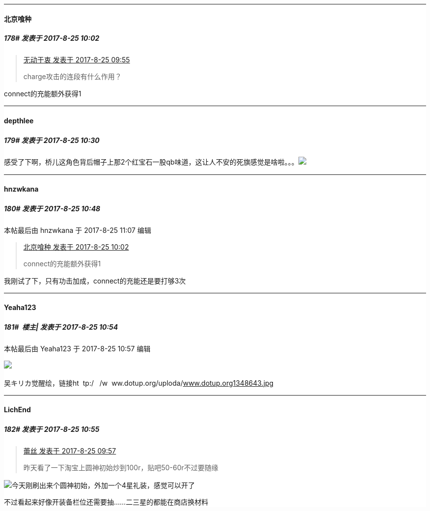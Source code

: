 *****

####  北京喰种  
##### 178#       发表于 2017-8-25 10:02

<blockquote><a href="httphttps://bbs.saraba1st.com/2b/forum.php?mod=redirect&amp;goto=findpost&amp;pid=36997119&amp;ptid=1539006" target="_blank">无动于衷 发表于 2017-8-25 09:55</a>

charge攻击的连段有什么作用？</blockquote>
connect的充能额外获得1

*****

####  depthlee  
##### 179#       发表于 2017-8-25 10:30

感受了下啊，桥儿这角色背后帽子上那2个红宝石一股qb味道，这让人不安的死旗感觉是啥啦。。。<img src="https://static.saraba1st.com/image/smiley/face2017/152.png" referrerpolicy="no-referrer">

*****

####  hnzwkana  
##### 180#       发表于 2017-8-25 10:48

 本帖最后由 hnzwkana 于 2017-8-25 11:07 编辑 
<blockquote><a href="httphttps://bbs.saraba1st.com/2b/forum.php?mod=redirect&amp;goto=findpost&amp;pid=36997195&amp;ptid=1539006" target="_blank">北京喰种 发表于 2017-8-25 10:02</a>

connect的充能额外获得1</blockquote>
我刚试了下，只有功击加成，connect的充能还是要打够3次



*****

####  Yeaha123  
##### 181#         楼主| 发表于 2017-8-25 10:54

 本帖最后由 Yeaha123 于 2017-8-25 10:57 编辑 

<img src="http://www.dotup.org/uploda/www.dotup.org1348643.jpg" referrerpolicy="no-referrer">

吴キリカ觉醒绘，链接ht  tp:/   /w  ww.dotup.org/uploda/www.dotup.org1348643.jpg

*****

####  LichEnd  
##### 182#       发表于 2017-8-25 10:55

<blockquote><a href="httphttps://bbs.saraba1st.com/2b/forum.php?mod=redirect&amp;goto=findpost&amp;pid=36997145&amp;ptid=1539006" target="_blank">蕾丝 发表于 2017-8-25 09:57</a>

昨天看了一下淘宝上圆神初始炒到100r，贴吧50-60r不过要随缘</blockquote>
<img src="https://static.saraba1st.com/image/smiley/face2017/074.png" referrerpolicy="no-referrer">今天刚刷出来个圆神初始，外加一个4星礼装，感觉可以开了

不过看起来好像开装备栏位还需要抽……二三星的都能在商店换材料
